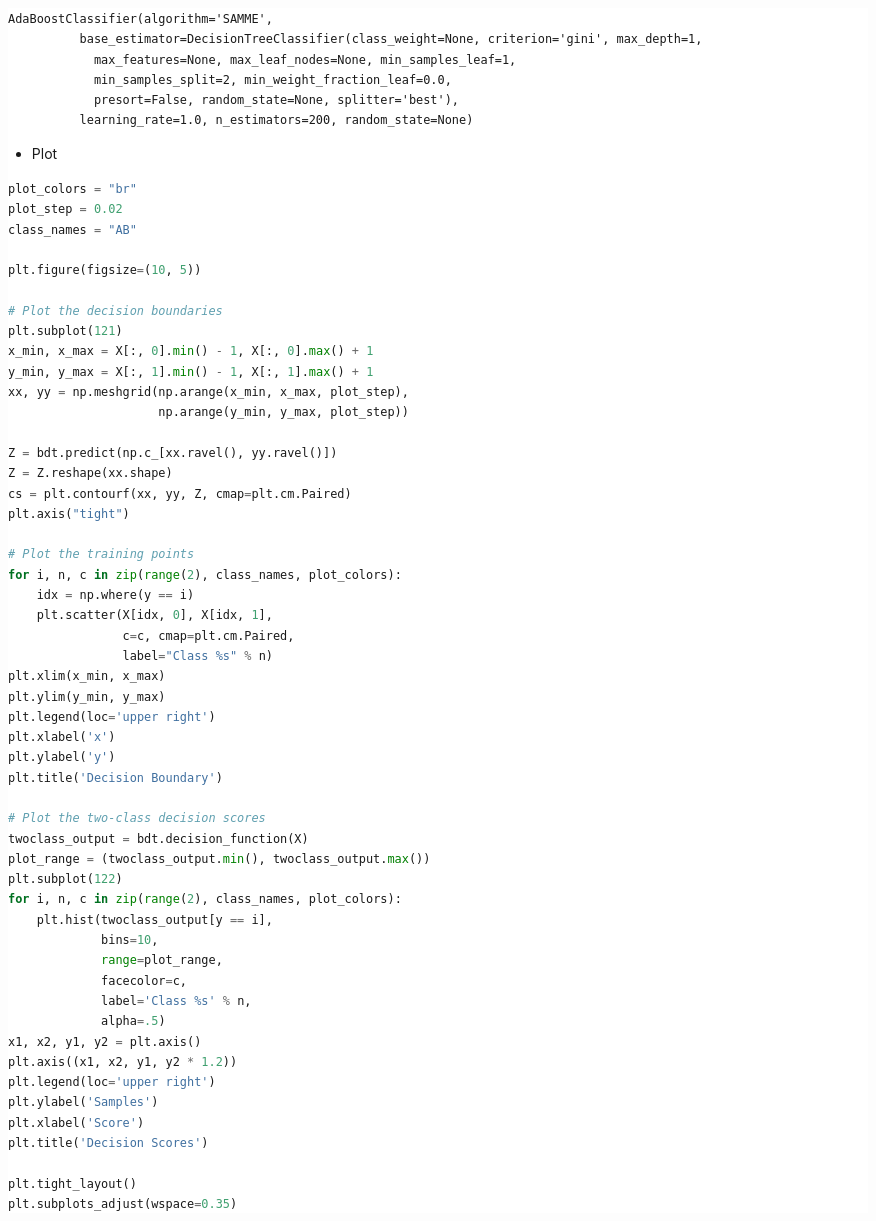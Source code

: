 


    AdaBoostClassifier(algorithm='SAMME',
              base_estimator=DecisionTreeClassifier(class_weight=None, criterion='gini', max_depth=1,
                max_features=None, max_leaf_nodes=None, min_samples_leaf=1,
                min_samples_split=2, min_weight_fraction_leaf=0.0,
                presort=False, random_state=None, splitter='best'),
              learning_rate=1.0, n_estimators=200, random_state=None)



 - Plot


```python
plot_colors = "br"
plot_step = 0.02
class_names = "AB"

plt.figure(figsize=(10, 5))

# Plot the decision boundaries
plt.subplot(121)
x_min, x_max = X[:, 0].min() - 1, X[:, 0].max() + 1
y_min, y_max = X[:, 1].min() - 1, X[:, 1].max() + 1
xx, yy = np.meshgrid(np.arange(x_min, x_max, plot_step),
                     np.arange(y_min, y_max, plot_step))

Z = bdt.predict(np.c_[xx.ravel(), yy.ravel()])
Z = Z.reshape(xx.shape)
cs = plt.contourf(xx, yy, Z, cmap=plt.cm.Paired)
plt.axis("tight")

# Plot the training points
for i, n, c in zip(range(2), class_names, plot_colors):
    idx = np.where(y == i)
    plt.scatter(X[idx, 0], X[idx, 1],
                c=c, cmap=plt.cm.Paired,
                label="Class %s" % n)
plt.xlim(x_min, x_max)
plt.ylim(y_min, y_max)
plt.legend(loc='upper right')
plt.xlabel('x')
plt.ylabel('y')
plt.title('Decision Boundary')

# Plot the two-class decision scores
twoclass_output = bdt.decision_function(X)
plot_range = (twoclass_output.min(), twoclass_output.max())
plt.subplot(122)
for i, n, c in zip(range(2), class_names, plot_colors):
    plt.hist(twoclass_output[y == i],
             bins=10,
             range=plot_range,
             facecolor=c,
             label='Class %s' % n,
             alpha=.5)
x1, x2, y1, y2 = plt.axis()
plt.axis((x1, x2, y1, y2 * 1.2))
plt.legend(loc='upper right')
plt.ylabel('Samples')
plt.xlabel('Score')
plt.title('Decision Scores')

plt.tight_layout()
plt.subplots_adjust(wspace=0.35)
```